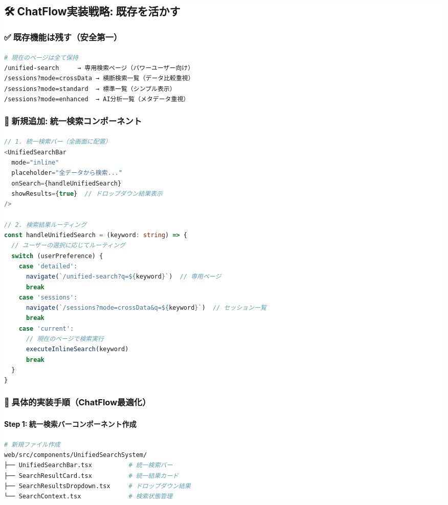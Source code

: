 ## 🛠️ **ChatFlow実装戦略: 既存を活かす**

### **✅ 既存機能は残す（安全第一）**
```bash
# 現在のページは全て保持
/unified-search     → 専用検索ページ（パワーユーザー向け）
/sessions?mode=crossData → 横断検索一覧（データ比較重視）
/sessions?mode=standard  → 標準一覧（シンプル表示）
/sessions?mode=enhanced  → AI分析一覧（メタデータ重視）
```

### **🔄 新規追加: 統一検索コンポーネント**
```typescript
// 1. 統一検索バー（全画面に配置）
<UnifiedSearchBar 
  mode="inline"
  placeholder="全データから検索..."
  onSearch={handleUnifiedSearch}
  showResults={true}  // ドロップダウン結果表示
/>

// 2. 検索結果ルーティング
const handleUnifiedSearch = (keyword: string) => {
  // ユーザーの選択に応じてルーティング
  switch (userPreference) {
    case 'detailed':
      navigate(`/unified-search?q=${keyword}`)  // 専用ページ
      break
    case 'sessions':
      navigate(`/sessions?mode=crossData&q=${keyword}`)  // セッション一覧
      break
    case 'current':
      // 現在のページで検索実行
      executeInlineSearch(keyword)
      break
  }
}
```

### **🎯 具体的実装手順（ChatFlow最適化）**

#### **Step 1: 統一検索バーコンポーネント作成**
```bash
# 新規ファイル作成
web/src/components/UnifiedSearchSystem/
├── UnifiedSearchBar.tsx          # 統一検索バー
├── SearchResultCard.tsx          # 統一結果カード  
├── SearchResultsDropdown.tsx     # ドロップダウン結果
└── SearchContext.tsx             # 検索状態管理
```
